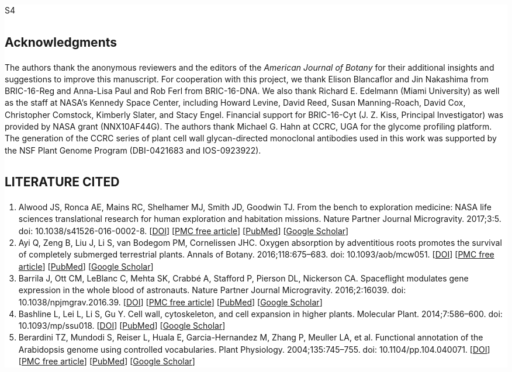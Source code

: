 S4

## Acknowledgments

The authors thank the anonymous reviewers and the editors of the _American Journal of Botany_ for their additional insights and suggestions to improve this manuscript. For cooperation with this project, we thank Elison Blancaflor and Jin Nakashima from BRIC-16-Reg and Anna-Lisa Paul and Rob Ferl from BRIC-16-DNA. We also thank Richard E. Edelmann (Miami University) as well as the staff at NASA’s Kennedy Space Center, including Howard Levine, David Reed, Susan Manning-Roach, David Cox, Christopher Comstock, Kimberly Slater, and Stacy Engel. Financial support for BRIC-16-Cyt (J. Z. Kiss, Principal Investigator) was provided by NASA grant (NNX10AF44G). The authors thank Michael G. Hahn at CCRC, UGA for the glycome profiling platform. The generation of the CCRC series of plant cell wall glycan-directed monoclonal antibodies used in this work was supported by the NSF Plant Genome Program (DBI-0421683 and IOS-0923922).

## LITERATURE CITED

1.  Alwood JS, Ronca AE, Mains RC, Shelhamer MJ, Smith JD, Goodwin TJ. From the bench to exploration medicine: NASA life sciences translational research for human exploration and habitation missions. Nature Partner Journal Microgravity. 2017;3:5. doi: 10.1038/s41526-016-0002-8. \[[DOI](https://doi.org/10.1038/s41526-016-0002-8)\] \[[PMC free article](https://www.ncbi.nlm.nih.gov/articles/PMC5460236/)\] \[[PubMed](https://pubmed.ncbi.nlm.nih.gov/28649627/)\] \[[Google Scholar](https://scholar.google.com/scholar_lookup?journal=Nature%20Partner%20Journal%20Microgravity&title=From%20the%20bench%20to%20exploration%20medicine:%20NASA%20life%20sciences%20translational%20research%20for%20human%20exploration%20and%20habitation%20missions&author=JS%20Alwood&author=AE%20Ronca&author=RC%20Mains&author=MJ%20Shelhamer&author=JD%20Smith&volume=3&publication_year=2017&pages=5&pmid=28649627&doi=10.1038/s41526-016-0002-8&)\]
2.  Ayi Q, Zeng B, Liu J, Li S, van Bodegom PM, Cornelissen JHC. Oxygen absorption by adventitious roots promotes the survival of completely submerged terrestrial plants. Annals of Botany. 2016;118:675–683. doi: 10.1093/aob/mcw051. \[[DOI](https://doi.org/10.1093/aob/mcw051)\] \[[PMC free article](https://www.ncbi.nlm.nih.gov/articles/PMC5055620/)\] \[[PubMed](https://pubmed.ncbi.nlm.nih.gov/27063366/)\] \[[Google Scholar](https://scholar.google.com/scholar_lookup?journal=Annals%20of%20Botany&title=Oxygen%20absorption%20by%20adventitious%20roots%20promotes%20the%20survival%20of%20completely%20submerged%20terrestrial%20plants&author=Q%20Ayi&author=B%20Zeng&author=J%20Liu&author=S%20Li&author=PM%20van%20Bodegom&volume=118&publication_year=2016&pages=675-683&pmid=27063366&doi=10.1093/aob/mcw051&)\]
3.  Barrila J, Ott CM, LeBlanc C, Mehta SK, Crabbé A, Stafford P, Pierson DL, Nickerson CA. Spaceflight modulates gene expression in the whole blood of astronauts. Nature Partner Journal Microgravity. 2016;2:16039. doi: 10.1038/npjmgrav.2016.39. \[[DOI](https://doi.org/10.1038/npjmgrav.2016.39)\] \[[PMC free article](https://www.ncbi.nlm.nih.gov/articles/PMC5515525/)\] \[[PubMed](https://pubmed.ncbi.nlm.nih.gov/28725744/)\] \[[Google Scholar](https://scholar.google.com/scholar_lookup?journal=Nature%20Partner%20Journal%20Microgravity&title=Spaceflight%20modulates%20gene%20expression%20in%20the%20whole%20blood%20of%20astronauts&author=J%20Barrila&author=CM%20Ott&author=C%20LeBlanc&author=SK%20Mehta&author=A%20Crabb%C3%A9&volume=2&publication_year=2016&pages=16039&pmid=28725744&doi=10.1038/npjmgrav.2016.39&)\]
4.  Bashline L, Lei L, Li S, Gu Y. Cell wall, cytoskeleton, and cell expansion in higher plants. Molecular Plant. 2014;7:586–600. doi: 10.1093/mp/ssu018. \[[DOI](https://doi.org/10.1093/mp/ssu018)\] \[[PubMed](https://pubmed.ncbi.nlm.nih.gov/24557922/)\] \[[Google Scholar](https://scholar.google.com/scholar_lookup?journal=Molecular%20Plant&title=Cell%20wall,%20cytoskeleton,%20and%20cell%20expansion%20in%20higher%20plants&author=L%20Bashline&author=L%20Lei&author=S%20Li&author=Y%20Gu&volume=7&publication_year=2014&pages=586-600&pmid=24557922&doi=10.1093/mp/ssu018&)\]
5.  Berardini TZ, Mundodi S, Reiser L, Huala E, Garcia-Hernandez M, Zhang P, Meuller LA, et al. Functional annotation of the Arabidopsis genome using controlled vocabularies. Plant Physiology. 2004;135:745–755. doi: 10.1104/pp.104.040071. \[[DOI](https://doi.org/10.1104/pp.104.040071)\] \[[PMC free article](https://www.ncbi.nlm.nih.gov/articles/PMC514112/)\] \[[PubMed](https://pubmed.ncbi.nlm.nih.gov/15173566/)\] \[[Google Scholar](https://scholar.google.com/scholar_lookup?journal=Plant%20Physiology&title=Functional%20annotation%20of%20the%20Arabidopsis%20genome%20using%20controlled%20vocabularies&author=TZ%20Berardini&author=S%20Mundodi&author=L%20Reiser&author=E%20Huala&author=M%20Garcia-Hernandez&volume=135&publication_year=2004&pages=745-755&pmid=15173566&doi=10.1104/pp.104.040071&)\]